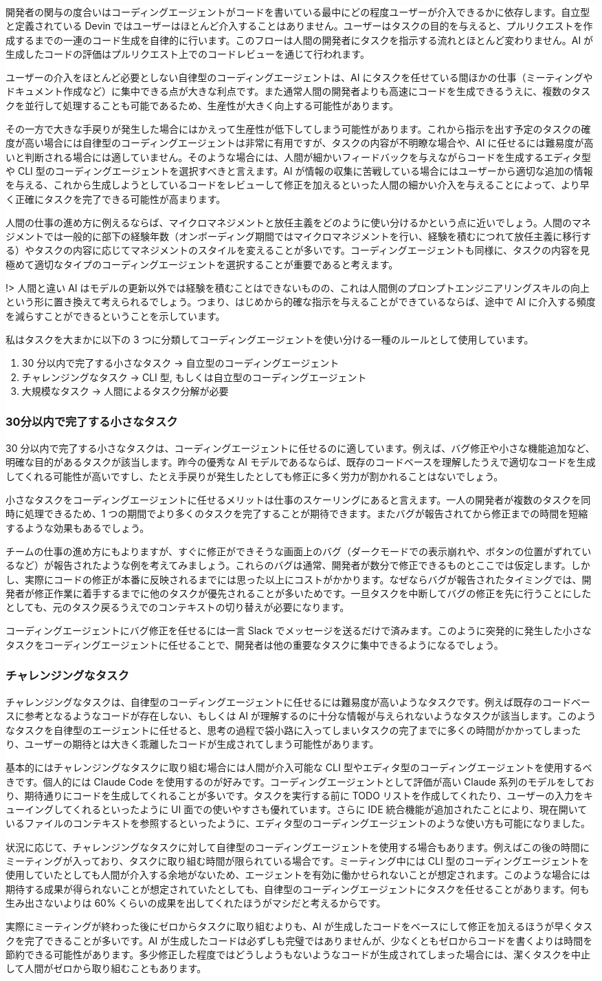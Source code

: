 開発者の関与の度合いはコーディングエージェントがコードを書いている最中にどの程度ユーザーが介入できるかに依存します。自立型と定義されている Devin ではユーザーはほとんど介入することはありません。ユーザーはタスクの目的を与えると、プルリクエストを作成するまでの一連のコード生成を自律的に行います。このフローは人間の開発者にタスクを指示する流れとほとんど変わりません。AI が生成したコードの評価はプルリクエスト上でのコードレビューを通じて行われます。

ユーザーの介入をほとんど必要としない自律型のコーディングエージェントは、AI にタスクを任せている間ほかの仕事（ミーティングやドキュメント作成など）に集中できる点が大きな利点です。また通常人間の開発者よりも高速にコードを生成できるうえに、複数のタスクを並行して処理することも可能であるため、生産性が大きく向上する可能性があります。

その一方で大きな手戻りが発生した場合にはかえって生産性が低下してしまう可能性があります。これから指示を出す予定のタスクの確度が高い場合には自律型のコーディングエージェントは非常に有用ですが、タスクの内容が不明瞭な場合や、AI に任せるには難易度が高いと判断される場合には適していません。そのような場合には、人間が細かいフィードバックを与えながらコードを生成するエディタ型や CLI 型のコーディングエージェントを選択すべきと言えます。AI が情報の収集に苦戦している場合にはユーザーから適切な追加の情報を与える、これから生成しようとしているコードをレビューして修正を加えるといった人間の細かい介入を与えることによって、より早く正確にタスクを完了できる可能性が高まります。

人間の仕事の進め方に例えるならば、マイクロマネジメントと放任主義をどのように使い分けるかという点に近いでしょう。人間のマネジメントでは一般的に部下の経験年数（オンボーディング期間ではマイクロマネジメントを行い、経験を積むにつれて放任主義に移行する）やタスクの内容に応じてマネジメントのスタイルを変えることが多いです。コーディングエージェントも同様に、タスクの内容を見極めて適切なタイプのコーディングエージェントを選択することが重要であると考えます。

!> 人間と違い AI はモデルの更新以外では経験を積むことはできないものの、これは人間側のプロンプトエンジニアリングスキルの向上という形に置き換えて考えられるでしょう。つまり、はじめから的確な指示を与えることができているならば、途中で AI に介入する頻度を減らすことができるということを示しています。

私はタスクを大まかに以下の 3 つに分類してコーディングエージェントを使い分ける一種のルールとして使用しています。

1. 30 分以内で完了する小さなタスク → 自立型のコーディングエージェント
2. チャレンジングなタスク → CLI 型, もしくは自立型のコーディングエージェント
3. 大規模なタスク → 人間によるタスク分解が必要

### 30分以内で完了する小さなタスク

30 分以内で完了する小さなタスクは、コーディングエージェントに任せるのに適しています。例えば、バグ修正や小さな機能追加など、明確な目的があるタスクが該当します。昨今の優秀な AI モデルであるならば、既存のコードベースを理解したうえで適切なコードを生成してくれる可能性が高いですし、たとえ手戻りが発生したとしても修正に多く労力が割かれることはないでしょう。

小さなタスクをコーディングエージェントに任せるメリットは仕事のスケーリングにあると言えます。一人の開発者が複数のタスクを同時に処理できるため、1 つの期間でより多くのタスクを完了することが期待できます。またバグが報告されてから修正までの時間を短縮するような効果もあるでしょう。

チームの仕事の進め方にもよりますが、すぐに修正ができそうな画面上のバグ（ダークモードでの表示崩れや、ボタンの位置がずれているなど）が報告されたような例を考えてみましょう。これらのバグは通常、開発者が数分で修正できるものとここでは仮定します。しかし、実際にコードの修正が本番に反映されるまでには思った以上にコストがかかります。なぜならバグが報告されたタイミングでは、開発者が修正作業に着手するまでに他のタスクが優先されることが多いためです。一旦タスクを中断してバグの修正を先に行うことにしたとしても、元のタスク戻るうえでのコンテキストの切り替えが必要になります。

コーディングエージェントにバグ修正を任せるには一言 Slack でメッセージを送るだけで済みます。このように突発的に発生した小さなタスクをコーディングエージェントに任せることで、開発者は他の重要なタスクに集中できるようになるでしょう。

### チャレンジングなタスク

チャレンジングなタスクは、自律型のコーディングエージェントに任せるには難易度が高いようなタスクです。例えば既存のコードベースに参考となるようなコードが存在しない、もしくは AI が理解するのに十分な情報が与えられないようなタスクが該当します。このようなタスクを自律型のエージェントに任せると、思考の過程で袋小路に入ってしまいタスクの完了までに多くの時間がかかってしまったり、ユーザーの期待とは大きく乖離したコードが生成されてしまう可能性があります。

基本的にはチャレンジングなタスクに取り組む場合には人間が介入可能な CLI 型やエディタ型のコーディングエージェントを使用するべきです。個人的には Claude Code を使用するのが好みです。コーディングエージェントとして評価が高い Claude 系列のモデルをしており、期待通りにコードを生成してくれることが多いです。タスクを実行する前に TODO リストを作成してくれたり、ユーザーの入力をキューイングしてくれるといったように UI 面での使いやすさも優れています。さらに IDE 統合機能が追加されたことにより、現在開いているファイルのコンテキストを参照するといったように、エディタ型のコーディングエージェントのような使い方も可能になりました。

状況に応じて、チャレンジングなタスクに対して自律型のコーディングエージェントを使用する場合もあります。例えばこの後の時間にミーティングが入っており、タスクに取り組む時間が限られている場合です。ミーティング中には CLI 型のコーディングエージェントを使用していたとしても人間が介入する余地がないため、エージェントを有効に働かせられないことが想定されます。このような場合には期待する成果が得られないことが想定されていたとしても、自律型のコーディングエージェントにタスクを任せることがあります。何も生み出さないよりは 60% くらいの成果を出してくれたほうがマシだと考えるからです。

実際にミーティングが終わった後にゼロからタスクに取り組むよりも、AI が生成したコードをベースにして修正を加えるほうが早くタスクを完了できることが多いです。AI が生成したコードは必ずしも完璧ではありませんが、少なくともゼロからコードを書くよりは時間を節約できる可能性があります。多少修正した程度ではどうしようもないようなコードが生成されてしまった場合には、潔くタスクを中止して人間がゼロから取り組むこともあります。
